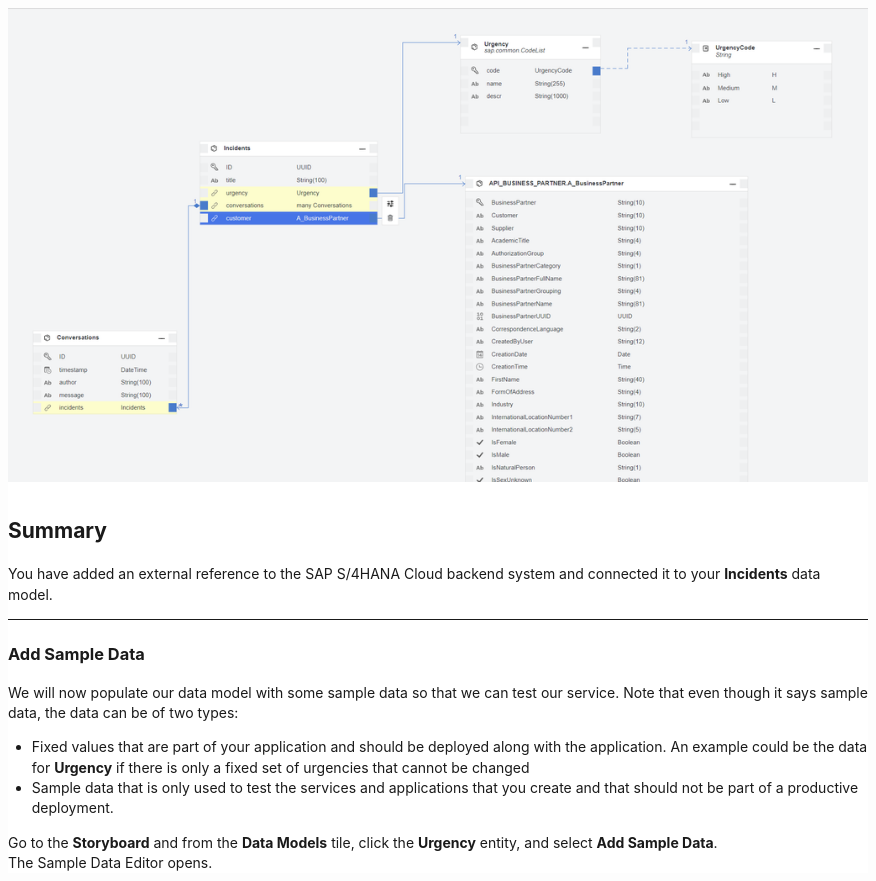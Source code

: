 ![](vx_images/447214291160287.png)


## Summary

You have added an external reference to the SAP S/4HANA Cloud backend system and connected it to your **Incidents** data model.

---

### Add Sample Data



We will now populate our data model with some sample data so that we can test our service. Note that even though it says sample data, the data can be of two types:
- Fixed values that are part of your application and should be deployed along with the application. An example could be the data for **Urgency** if there is only a fixed set of urgencies that cannot be changed
- Sample data that is only used to test the services and applications that you create and that should not be part of a productive deployment.

Go to the **Storyboard** and from the **Data Models** tile, click the **Urgency** entity, and select **Add Sample Data**.<br>
The Sample Data Editor opens.
